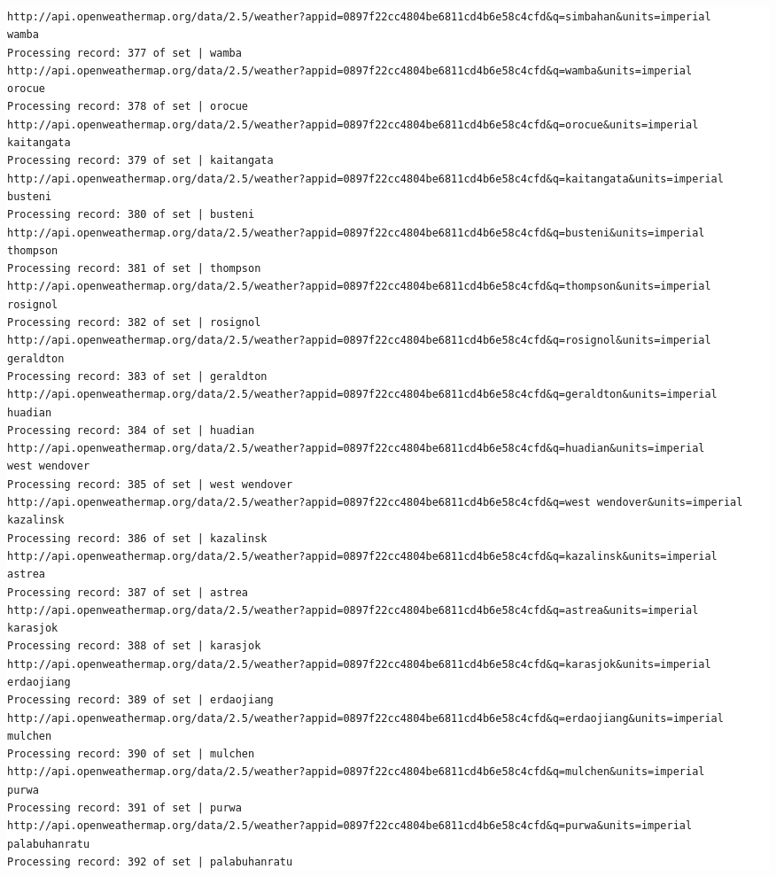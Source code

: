     http://api.openweathermap.org/data/2.5/weather?appid=0897f22cc4804be6811cd4b6e58c4cfd&q=simbahan&units=imperial
    wamba
    Processing record: 377 of set | wamba 
    http://api.openweathermap.org/data/2.5/weather?appid=0897f22cc4804be6811cd4b6e58c4cfd&q=wamba&units=imperial
    orocue
    Processing record: 378 of set | orocue 
    http://api.openweathermap.org/data/2.5/weather?appid=0897f22cc4804be6811cd4b6e58c4cfd&q=orocue&units=imperial
    kaitangata
    Processing record: 379 of set | kaitangata 
    http://api.openweathermap.org/data/2.5/weather?appid=0897f22cc4804be6811cd4b6e58c4cfd&q=kaitangata&units=imperial
    busteni
    Processing record: 380 of set | busteni 
    http://api.openweathermap.org/data/2.5/weather?appid=0897f22cc4804be6811cd4b6e58c4cfd&q=busteni&units=imperial
    thompson
    Processing record: 381 of set | thompson 
    http://api.openweathermap.org/data/2.5/weather?appid=0897f22cc4804be6811cd4b6e58c4cfd&q=thompson&units=imperial
    rosignol
    Processing record: 382 of set | rosignol 
    http://api.openweathermap.org/data/2.5/weather?appid=0897f22cc4804be6811cd4b6e58c4cfd&q=rosignol&units=imperial
    geraldton
    Processing record: 383 of set | geraldton 
    http://api.openweathermap.org/data/2.5/weather?appid=0897f22cc4804be6811cd4b6e58c4cfd&q=geraldton&units=imperial
    huadian
    Processing record: 384 of set | huadian 
    http://api.openweathermap.org/data/2.5/weather?appid=0897f22cc4804be6811cd4b6e58c4cfd&q=huadian&units=imperial
    west wendover
    Processing record: 385 of set | west wendover 
    http://api.openweathermap.org/data/2.5/weather?appid=0897f22cc4804be6811cd4b6e58c4cfd&q=west wendover&units=imperial
    kazalinsk
    Processing record: 386 of set | kazalinsk 
    http://api.openweathermap.org/data/2.5/weather?appid=0897f22cc4804be6811cd4b6e58c4cfd&q=kazalinsk&units=imperial
    astrea
    Processing record: 387 of set | astrea 
    http://api.openweathermap.org/data/2.5/weather?appid=0897f22cc4804be6811cd4b6e58c4cfd&q=astrea&units=imperial
    karasjok
    Processing record: 388 of set | karasjok 
    http://api.openweathermap.org/data/2.5/weather?appid=0897f22cc4804be6811cd4b6e58c4cfd&q=karasjok&units=imperial
    erdaojiang
    Processing record: 389 of set | erdaojiang 
    http://api.openweathermap.org/data/2.5/weather?appid=0897f22cc4804be6811cd4b6e58c4cfd&q=erdaojiang&units=imperial
    mulchen
    Processing record: 390 of set | mulchen 
    http://api.openweathermap.org/data/2.5/weather?appid=0897f22cc4804be6811cd4b6e58c4cfd&q=mulchen&units=imperial
    purwa
    Processing record: 391 of set | purwa 
    http://api.openweathermap.org/data/2.5/weather?appid=0897f22cc4804be6811cd4b6e58c4cfd&q=purwa&units=imperial
    palabuhanratu
    Processing record: 392 of set | palabuhanratu 